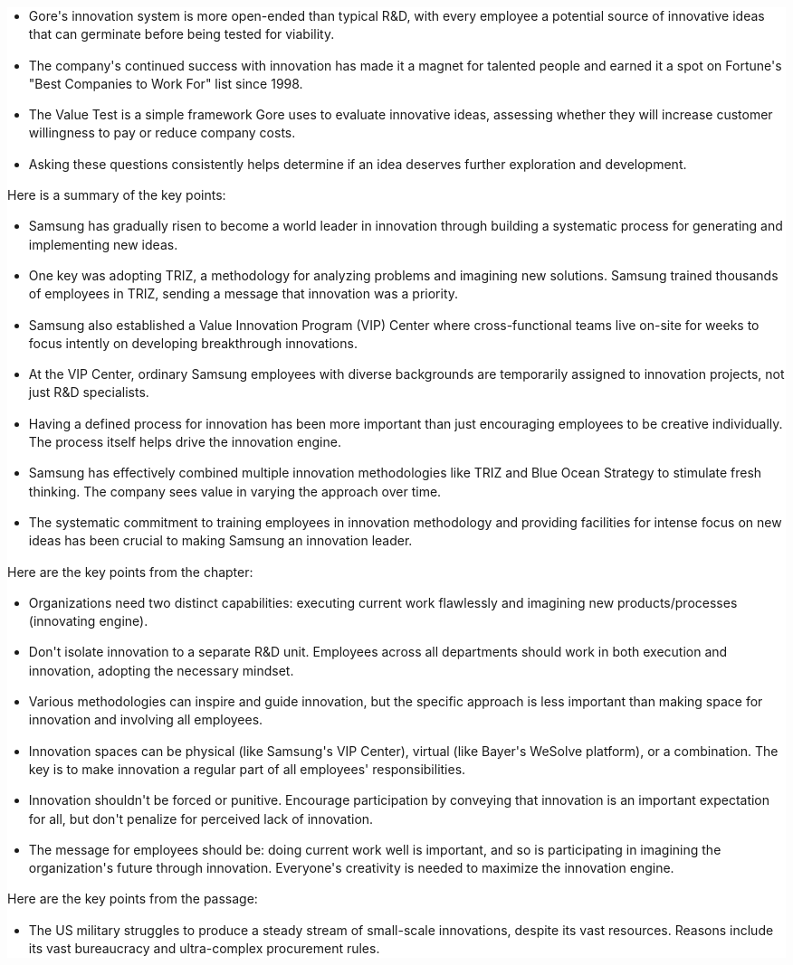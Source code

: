 - Gore's innovation system is more open-ended than typical R&D, with every employee a potential source of innovative ideas that can germinate before being tested for viability. 

- The company's continued success with innovation has made it a magnet for talented people and earned it a spot on Fortune's "Best Companies to Work For" list since 1998.

- The Value Test is a simple framework Gore uses to evaluate innovative ideas, assessing whether they will increase customer willingness to pay or reduce company costs.

- Asking these questions consistently helps determine if an idea deserves further exploration and development.

 Here is a summary of the key points:

- Samsung has gradually risen to become a world leader in innovation through building a systematic process for generating and implementing new ideas. 

- One key was adopting TRIZ, a methodology for analyzing problems and imagining new solutions. Samsung trained thousands of employees in TRIZ, sending a message that innovation was a priority.

- Samsung also established a Value Innovation Program (VIP) Center where cross-functional teams live on-site for weeks to focus intently on developing breakthrough innovations.

- At the VIP Center, ordinary Samsung employees with diverse backgrounds are temporarily assigned to innovation projects, not just R&D specialists. 

- Having a defined process for innovation has been more important than just encouraging employees to be creative individually. The process itself helps drive the innovation engine.

- Samsung has effectively combined multiple innovation methodologies like TRIZ and Blue Ocean Strategy to stimulate fresh thinking. The company sees value in varying the approach over time.

- The systematic commitment to training employees in innovation methodology and providing facilities for intense focus on new ideas has been crucial to making Samsung an innovation leader.

 Here are the key points from the chapter:

- Organizations need two distinct capabilities: executing current work flawlessly and imagining new products/processes (innovating engine). 

- Don't isolate innovation to a separate R&D unit. Employees across all departments should work in both execution and innovation, adopting the necessary mindset. 

- Various methodologies can inspire and guide innovation, but the specific approach is less important than making space for innovation and involving all employees. 

- Innovation spaces can be physical (like Samsung's VIP Center), virtual (like Bayer's WeSolve platform), or a combination. The key is to make innovation a regular part of all employees' responsibilities. 

- Innovation shouldn't be forced or punitive. Encourage participation by conveying that innovation is an important expectation for all, but don't penalize for perceived lack of innovation.

- The message for employees should be: doing current work well is important, and so is participating in imagining the organization's future through innovation. Everyone's creativity is needed to maximize the innovation engine.

 Here are the key points from the passage:

- The US military struggles to produce a steady stream of small-scale innovations, despite its vast resources. Reasons include its vast bureaucracy and ultra-complex procurement rules. 
